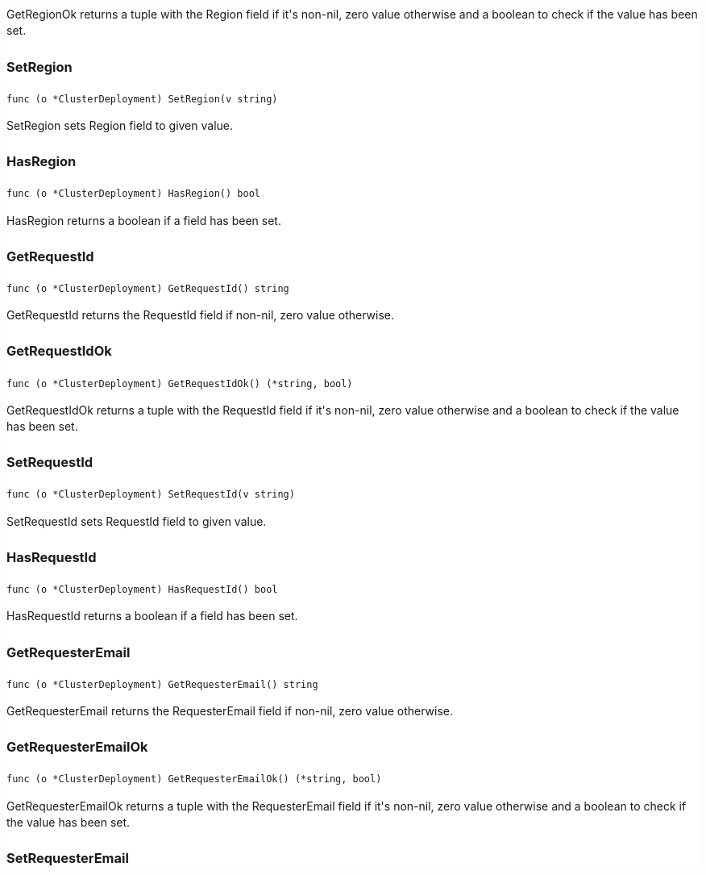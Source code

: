 GetRegionOk returns a tuple with the Region field if it's non-nil, zero value otherwise
and a boolean to check if the value has been set.

### SetRegion

`func (o *ClusterDeployment) SetRegion(v string)`

SetRegion sets Region field to given value.

### HasRegion

`func (o *ClusterDeployment) HasRegion() bool`

HasRegion returns a boolean if a field has been set.

### GetRequestId

`func (o *ClusterDeployment) GetRequestId() string`

GetRequestId returns the RequestId field if non-nil, zero value otherwise.

### GetRequestIdOk

`func (o *ClusterDeployment) GetRequestIdOk() (*string, bool)`

GetRequestIdOk returns a tuple with the RequestId field if it's non-nil, zero value otherwise
and a boolean to check if the value has been set.

### SetRequestId

`func (o *ClusterDeployment) SetRequestId(v string)`

SetRequestId sets RequestId field to given value.

### HasRequestId

`func (o *ClusterDeployment) HasRequestId() bool`

HasRequestId returns a boolean if a field has been set.

### GetRequesterEmail

`func (o *ClusterDeployment) GetRequesterEmail() string`

GetRequesterEmail returns the RequesterEmail field if non-nil, zero value otherwise.

### GetRequesterEmailOk

`func (o *ClusterDeployment) GetRequesterEmailOk() (*string, bool)`

GetRequesterEmailOk returns a tuple with the RequesterEmail field if it's non-nil, zero value otherwise
and a boolean to check if the value has been set.

### SetRequesterEmail
